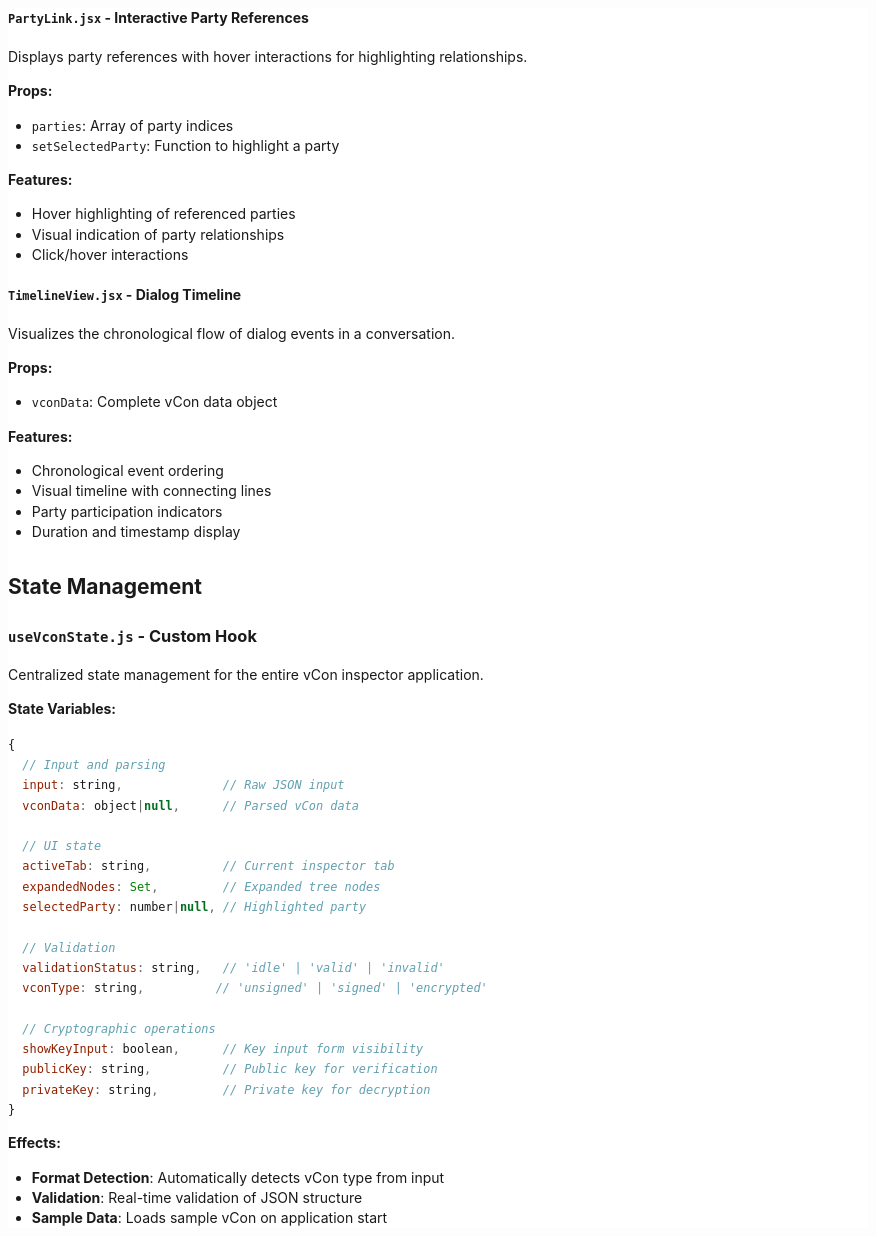 #### `PartyLink.jsx` - Interactive Party References
Displays party references with hover interactions for highlighting relationships.

**Props:**
- `parties`: Array of party indices
- `setSelectedParty`: Function to highlight a party

**Features:**
- Hover highlighting of referenced parties
- Visual indication of party relationships
- Click/hover interactions

#### `TimelineView.jsx` - Dialog Timeline
Visualizes the chronological flow of dialog events in a conversation.

**Props:**
- `vconData`: Complete vCon data object

**Features:**
- Chronological event ordering
- Visual timeline with connecting lines
- Party participation indicators
- Duration and timestamp display

## State Management

### `useVconState.js` - Custom Hook
Centralized state management for the entire vCon inspector application.

**State Variables:**
```javascript
{
  // Input and parsing
  input: string,              // Raw JSON input
  vconData: object|null,      // Parsed vCon data
  
  // UI state
  activeTab: string,          // Current inspector tab
  expandedNodes: Set,         // Expanded tree nodes
  selectedParty: number|null, // Highlighted party
  
  // Validation
  validationStatus: string,   // 'idle' | 'valid' | 'invalid'
  vconType: string,          // 'unsigned' | 'signed' | 'encrypted'
  
  // Cryptographic operations
  showKeyInput: boolean,      // Key input form visibility
  publicKey: string,          // Public key for verification
  privateKey: string,         // Private key for decryption
}
```

**Effects:**
- **Format Detection**: Automatically detects vCon type from input
- **Validation**: Real-time validation of JSON structure
- **Sample Data**: Loads sample vCon on application start
